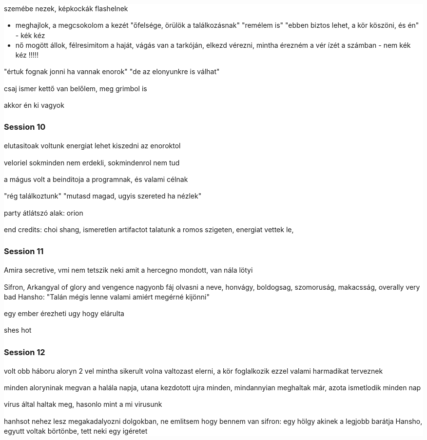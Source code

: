 szemébe nezek, képkockák flashelnek
- meghajlok, a megcsokolom a kezét "őfelsége, örülök a találkozásnak" "remélem is" "ebben biztos lehet, a kör köszöni, és én" - kék kéz
- nő mogött állok, félresimitom a haját, vágás van a tarkóján, elkezd vérezni, mintha érezném a vér ízét a számban - nem kék kéz !!!!!

"értuk fognak jonni ha vannak enorok"
"de az elonyunkre is válhat"

csaj ismer
kettő van belőlem, meg grimbol is

akkor én ki vagyok

### Session 10



elutasitoak voltunk
energiat lehet kiszedni az enoroktol

veloriel sokminden nem erdekli, sokmindenrol nem tud

a mágus volt a beinditoja a programnak, és valami célnak

"rég találkoztunk"
"mutasd magad, ugyis szereted ha nézlek"

party átlátszó
alak: orion

end credits: choi shang, ismeretlen artifactot talatunk a romos szigeten, energiat vettek le, 

### Session 11

Amira secretive, vmi nem tetszik neki amit a hercegno mondott, van nála lötyi


Sifron, Arkangyal of glory and vengence
nagyonb fáj olvasni a neve, honvágy, boldogsag, szomoruság, makacsság, overally very bad
Hansho: "Talán mégis lenne valami amiért megérné kijönni"


egy ember érezheti ugy hogy elárulta

shes hot

### Session 12

volt obb háboru aloryn 2 vel
mintha sikerult volna valtozast elerni, a kör foglalkozik ezzel
valami harmadikat terveznek

minden aloryninak megvan a halála napja, utana kezdotott ujra minden, mindannyian meghaltak már, azota ismetlodik minden nap

vírus által haltak meg, hasonlo mint a mi virusunk

hanhsot nehez lesz megakadalyozni dolgokban, ne emlitsem hogy bennem van
sifron: egy hölgy akinek a legjobb barátja Hansho, egyutt voltak börtönbe, tett neki egy igéretet
